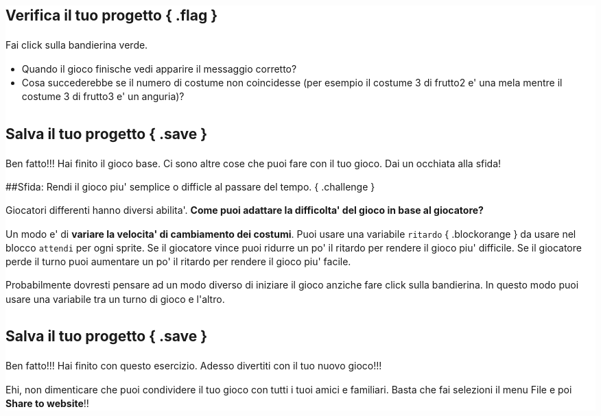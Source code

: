 <div class="pagebreak"></div>

## Verifica il tuo progetto { .flag }


Fai click sulla bandierina verde. 

+ Quando il gioco finische vedi apparire il messaggio corretto? 
+ Cosa succederebbe se il numero di costume non coincidesse (per esempio il costume 3 di frutto2 e' una mela mentre il costume 3 di frutto3 e' un anguria)? 

## Salva il tuo progetto { .save }

Ben fatto!!! Hai finito il gioco base. Ci sono altre cose che puoi fare con il tuo gioco. Dai un occhiata alla sfida!

##Sfida: Rendi il gioco piu' semplice o difficle al passare del tempo. { .challenge }

Giocatori differenti hanno diversi abilita'. **Come puoi adattare la difficolta' del gioco in base al giocatore?**

Un modo e' di **variare la velocita' di cambiamento dei costumi**. Puoi usare una variabile `ritardo` { .blockorange } da usare nel blocco `attendi` per ogni sprite. Se il giocatore vince puoi ridurre un po' il ritardo per rendere il gioco piu' difficile. Se il giocatore perde il turno puoi aumentare un po' il ritardo per rendere il gioco piu' facile. 

Probabilmente dovresti pensare ad un modo diverso di iniziare il gioco anziche fare click sulla bandierina. In questo modo puoi usare una variabile tra un turno di gioco e l'altro.

## Salva il tuo progetto { .save }

Ben fatto!!! Hai finito con questo esercizio. Adesso divertiti con il tuo nuovo gioco!!!

Ehi, non dimenticare che puoi condividere il tuo gioco con tutti i tuoi amici e familiari. Basta che fai selezioni il menu File e poi **Share to website**!!